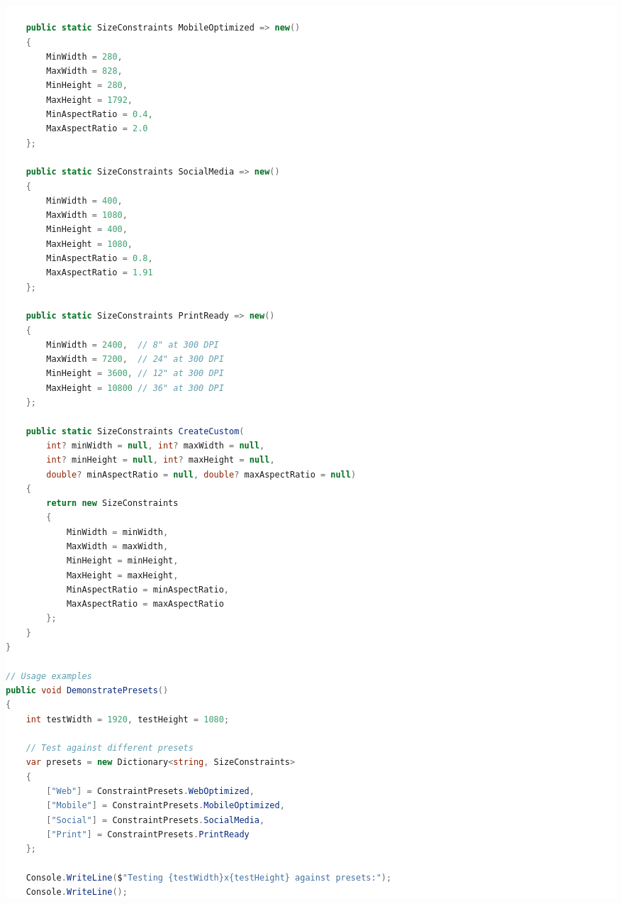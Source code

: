 ```csharp

    public static SizeConstraints MobileOptimized => new()
    {
        MinWidth = 280,
        MaxWidth = 828,
        MinHeight = 280,
        MaxHeight = 1792,
        MinAspectRatio = 0.4,
        MaxAspectRatio = 2.0
    };

    public static SizeConstraints SocialMedia => new()
    {
        MinWidth = 400,
        MaxWidth = 1080,
        MinHeight = 400,
        MaxHeight = 1080,
        MinAspectRatio = 0.8,
        MaxAspectRatio = 1.91
    };

    public static SizeConstraints PrintReady => new()
    {
        MinWidth = 2400,  // 8" at 300 DPI
        MaxWidth = 7200,  // 24" at 300 DPI
        MinHeight = 3600, // 12" at 300 DPI
        MaxHeight = 10800 // 36" at 300 DPI
    };

    public static SizeConstraints CreateCustom(
        int? minWidth = null, int? maxWidth = null,
        int? minHeight = null, int? maxHeight = null,
        double? minAspectRatio = null, double? maxAspectRatio = null)
    {
        return new SizeConstraints
        {
            MinWidth = minWidth,
            MaxWidth = maxWidth,
            MinHeight = minHeight,
            MaxHeight = maxHeight,
            MinAspectRatio = minAspectRatio,
            MaxAspectRatio = maxAspectRatio
        };
    }
}

// Usage examples
public void DemonstratePresets()
{
    int testWidth = 1920, testHeight = 1080;

    // Test against different presets
    var presets = new Dictionary<string, SizeConstraints>
    {
        ["Web"] = ConstraintPresets.WebOptimized,
        ["Mobile"] = ConstraintPresets.MobileOptimized,
        ["Social"] = ConstraintPresets.SocialMedia,
        ["Print"] = ConstraintPresets.PrintReady
    };

    Console.WriteLine($"Testing {testWidth}x{testHeight} against presets:");
    Console.WriteLine();

```